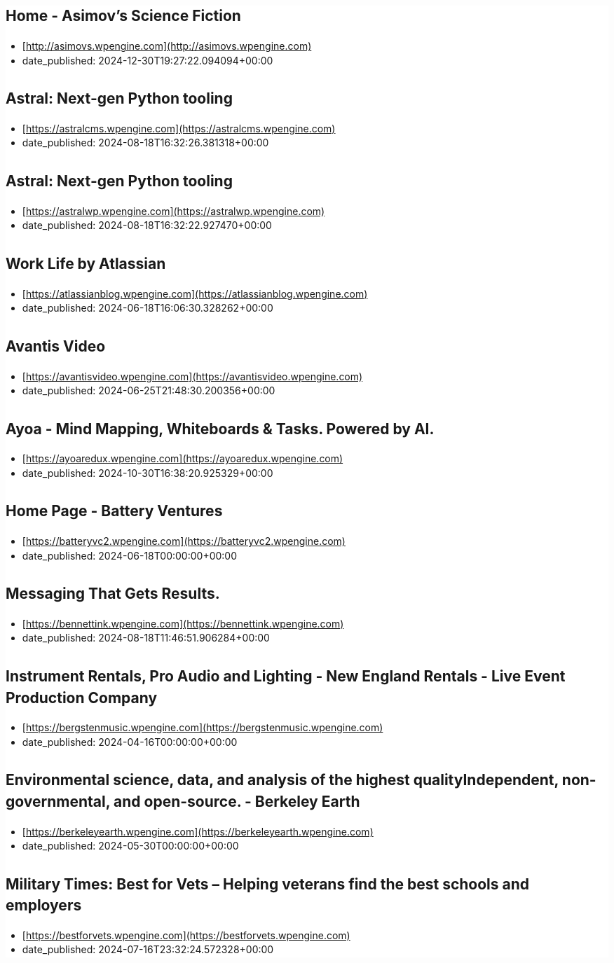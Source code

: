  ## Home - Asimov’s Science Fiction
 - [http://asimovs.wpengine.com](http://asimovs.wpengine.com)
 - date_published: 2024-12-30T19:27:22.094094+00:00

 ## Astral: Next-gen Python tooling
 - [https://astralcms.wpengine.com](https://astralcms.wpengine.com)
 - date_published: 2024-08-18T16:32:26.381318+00:00

 ## Astral: Next-gen Python tooling
 - [https://astralwp.wpengine.com](https://astralwp.wpengine.com)
 - date_published: 2024-08-18T16:32:22.927470+00:00

 ## Work Life by Atlassian
 - [https://atlassianblog.wpengine.com](https://atlassianblog.wpengine.com)
 - date_published: 2024-06-18T16:06:30.328262+00:00

 ## Avantis Video
 - [https://avantisvideo.wpengine.com](https://avantisvideo.wpengine.com)
 - date_published: 2024-06-25T21:48:30.200356+00:00

 ## Ayoa - Mind Mapping, Whiteboards & Tasks. Powered by AI.
 - [https://ayoaredux.wpengine.com](https://ayoaredux.wpengine.com)
 - date_published: 2024-10-30T16:38:20.925329+00:00

 ## Home Page - Battery Ventures
 - [https://batteryvc2.wpengine.com](https://batteryvc2.wpengine.com)
 - date_published: 2024-06-18T00:00:00+00:00

 ## Messaging That Gets Results.
 - [https://bennettink.wpengine.com](https://bennettink.wpengine.com)
 - date_published: 2024-08-18T11:46:51.906284+00:00

 ## Instrument Rentals, Pro Audio and Lighting - New England Rentals - Live Event Production Company
 - [https://bergstenmusic.wpengine.com](https://bergstenmusic.wpengine.com)
 - date_published: 2024-04-16T00:00:00+00:00

 ## Environmental science, data, and analysis of the highest qualityIndependent, non-governmental, and open-source. - Berkeley Earth
 - [https://berkeleyearth.wpengine.com](https://berkeleyearth.wpengine.com)
 - date_published: 2024-05-30T00:00:00+00:00

 ## Military Times: Best for Vets – Helping veterans find the best schools and employers
 - [https://bestforvets.wpengine.com](https://bestforvets.wpengine.com)
 - date_published: 2024-07-16T23:32:24.572328+00:00
